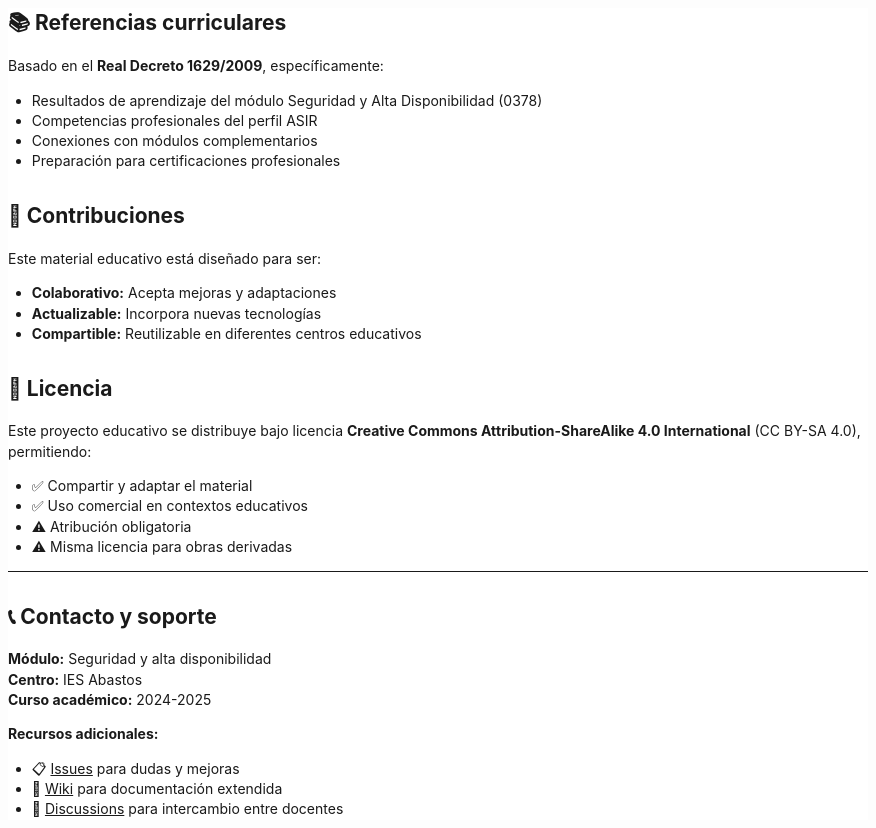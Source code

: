 ## 📚 Referencias curriculares

Basado en el **Real Decreto 1629/2009**, específicamente:
- Resultados de aprendizaje del módulo Seguridad y Alta Disponibilidad (0378)
- Competencias profesionales del perfil ASIR
- Conexiones con módulos complementarios
- Preparación para certificaciones profesionales

## 🤝 Contribuciones

Este material educativo está diseñado para ser:
- **Colaborativo:** Acepta mejoras y adaptaciones
- **Actualizable:** Incorpora nuevas tecnologías
- **Compartible:** Reutilizable en diferentes centros educativos

## 📄 Licencia

Este proyecto educativo se distribuye bajo licencia **Creative Commons Attribution-ShareAlike 4.0 International** (CC BY-SA 4.0), permitiendo:
- ✅ Compartir y adaptar el material
- ✅ Uso comercial en contextos educativos
- ⚠️ Atribución obligatoria
- ⚠️ Misma licencia para obras derivadas

---

## 📞 Contacto y soporte

**Módulo:** Seguridad y alta disponibilidad  
**Centro:** IES Abastos  
**Curso académico:** 2024-2025  

**Recursos adicionales:**
- 📋 [Issues](../../issues) para dudas y mejoras
- 📖 [Wiki](../../wiki) para documentación extendida
- 🔄 [Discussions](../../discussions) para intercambio entre docentes
